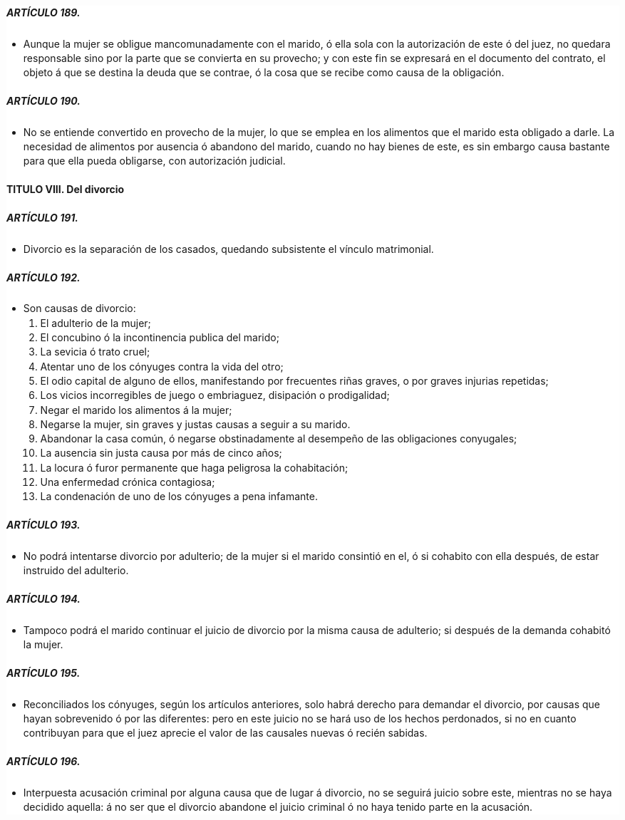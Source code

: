 ##### ARTÍCULO 189. 
- Aunque la mujer se obligue mancomunadamente con el marido, ó ella sola con la autorización de este ó del juez, no quedara responsable sino por la parte que se convierta en su provecho; y con este fin se expresará en el documento del contrato, el objeto á que se destina la deuda que se contrae, ó la cosa que se recibe como causa de la obligación.

##### ARTÍCULO 190. 
- No se entiende convertido en provecho de la mujer, lo que se emplea en los alimentos que el marido esta obligado a darle.
La necesidad de alimentos por ausencia ó abandono del marido, cuando no hay bienes de este, es sin embargo causa bastante para que ella pueda obligarse, con autorización judicial.

#### TITULO VIII. Del divorcio

##### ARTÍCULO 191. 
- Divorcio es la separación de los casados, quedando subsistente el vínculo matrimonial.

##### ARTÍCULO 192. 
- Son causas de divorcio:
  1. El adulterio de la mujer;
  2. El concubino ó la incontinencia publica del marido;
  3. La sevicia ó trato cruel;
  4. Atentar uno de los cónyuges contra la vida del otro;
  5. El odio capital de alguno de ellos, manifestando por frecuentes riñas graves, o por graves injurias repetidas;
  6. Los vicios incorregibles de juego o embriaguez, disipación o prodigalidad;
  7. Negar el marido los alimentos á la mujer;
  8. Negarse la mujer, sin graves y justas causas a seguir a su marido.
  9. Abandonar la casa común, ó negarse obstinadamente al desempeño de las obligaciones conyugales;
  10. La ausencia sin justa causa por más de cinco años;
  11. La locura ó furor permanente que haga peligrosa la cohabitación;
  12. Una enfermedad crónica contagiosa;
  13. La condenación de uno de los cónyuges a pena infamante.

##### ARTÍCULO 193. 
- No podrá intentarse divorcio por adulterio; de la mujer si el marido consintió en el, ó si cohabito con ella después, de estar instruido del adulterio.

##### ARTÍCULO 194. 
- Tampoco podrá el marido continuar el juicio de divorcio por la misma causa de adulterio; si después de la demanda cohabitó la mujer.

##### ARTÍCULO 195. 
- Reconciliados los cónyuges, según los artículos anteriores, solo habrá derecho para demandar el divorcio, por causas que hayan sobrevenido ó por las diferentes: pero en este juicio no se hará uso de los hechos perdonados, si no en cuanto contribuyan para
que el juez aprecie el valor de las causales nuevas ó recién sabidas.

##### ARTÍCULO 196. 
- Interpuesta acusación criminal por alguna causa que de lugar á divorcio, no se seguirá juicio sobre este, mientras no se haya decidido aquella: á no ser que el divorcio abandone el juicio criminal ó no haya tenido parte en la acusación.
